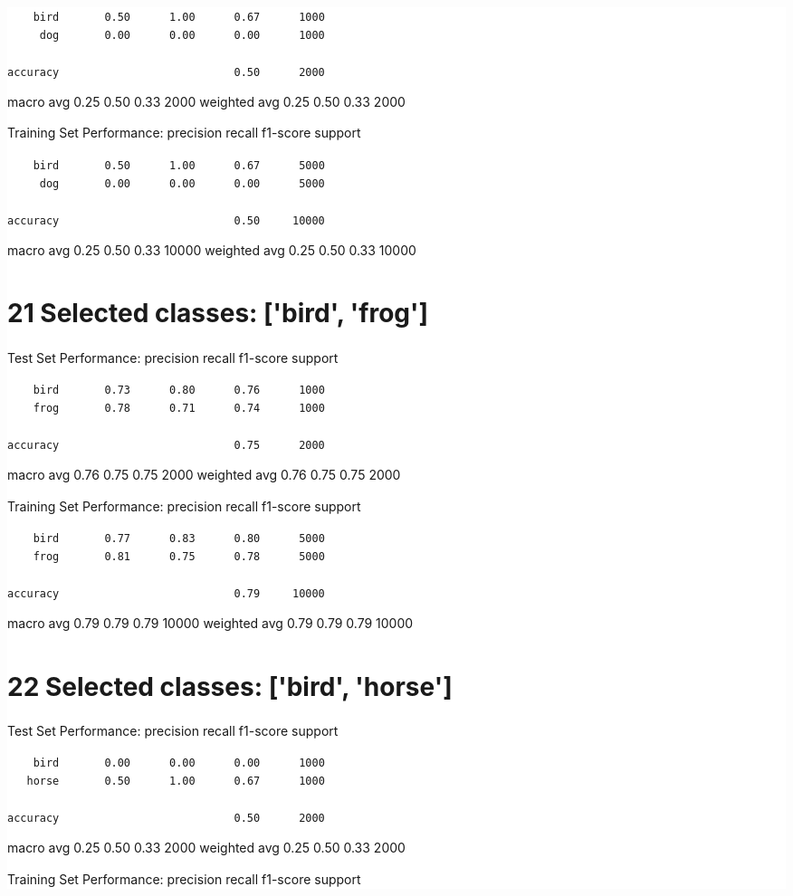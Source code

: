         bird       0.50      1.00      0.67      1000
         dog       0.00      0.00      0.00      1000

    accuracy                           0.50      2000
   macro avg       0.25      0.50      0.33      2000
weighted avg       0.25      0.50      0.33      2000


Training Set Performance:
              precision    recall  f1-score   support

        bird       0.50      1.00      0.67      5000
         dog       0.00      0.00      0.00      5000

    accuracy                           0.50     10000
   macro avg       0.25      0.50      0.33     10000
weighted avg       0.25      0.50      0.33     10000



# 21 Selected classes: ['bird', 'frog']
Test Set Performance:
              precision    recall  f1-score   support

        bird       0.73      0.80      0.76      1000
        frog       0.78      0.71      0.74      1000

    accuracy                           0.75      2000
   macro avg       0.76      0.75      0.75      2000
weighted avg       0.76      0.75      0.75      2000


Training Set Performance:
              precision    recall  f1-score   support

        bird       0.77      0.83      0.80      5000
        frog       0.81      0.75      0.78      5000

    accuracy                           0.79     10000
   macro avg       0.79      0.79      0.79     10000
weighted avg       0.79      0.79      0.79     10000



# 22 Selected classes: ['bird', 'horse']
Test Set Performance:
              precision    recall  f1-score   support

        bird       0.00      0.00      0.00      1000
       horse       0.50      1.00      0.67      1000

    accuracy                           0.50      2000
   macro avg       0.25      0.50      0.33      2000
weighted avg       0.25      0.50      0.33      2000


Training Set Performance:
              precision    recall  f1-score   support
